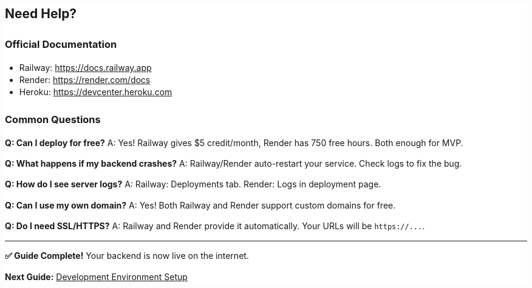 
## Need Help?

### Official Documentation
- Railway: https://docs.railway.app
- Render: https://render.com/docs
- Heroku: https://devcenter.heroku.com

### Common Questions

**Q: Can I deploy for free?**
A: Yes! Railway gives $5 credit/month, Render has 750 free hours. Both enough for MVP.

**Q: What happens if my backend crashes?**
A: Railway/Render auto-restart your service. Check logs to fix the bug.

**Q: How do I see server logs?**
A: Railway: Deployments tab. Render: Logs in deployment page.

**Q: Can I use my own domain?**
A: Yes! Both Railway and Render support custom domains for free.

**Q: Do I need SSL/HTTPS?**
A: Railway and Render provide it automatically. Your URLs will be `https://...`.

---

**✅ Guide Complete!** Your backend is now live on the internet.

**Next Guide:** [Development Environment Setup](./04_Dev_Environment_Setup.md)
